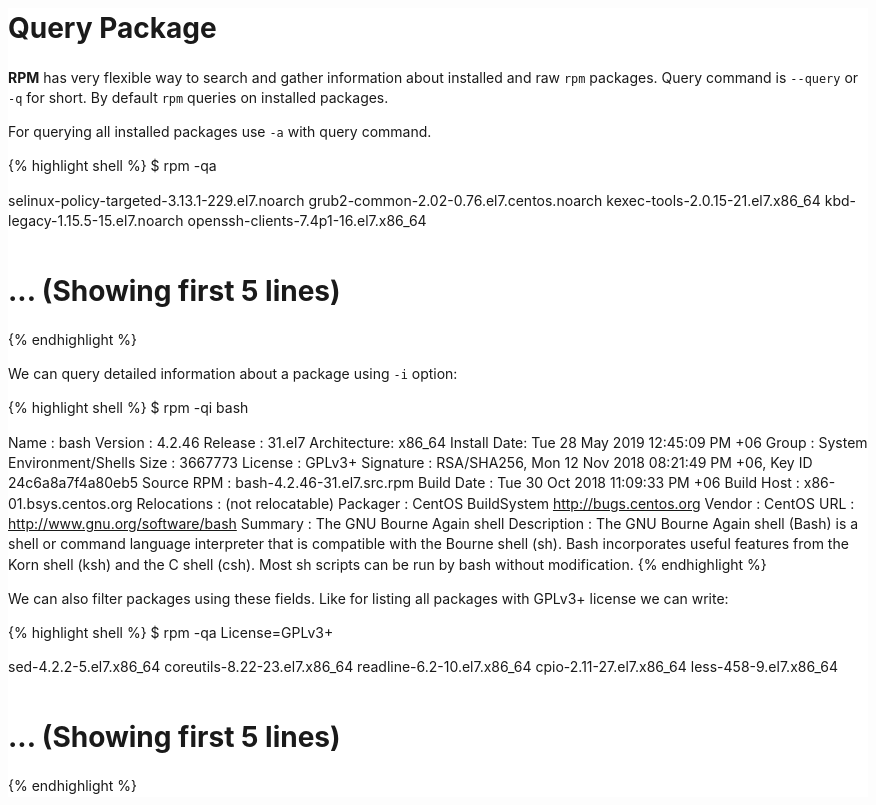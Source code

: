 # Query Package
__RPM__ has very flexible way to search and gather information about installed and raw `rpm` packages. Query command is
`--query` or `-q` for short. By default `rpm` queries on installed packages.

For querying all installed packages use `-a` with query command.

{% highlight shell %}
$ rpm -qa

selinux-policy-targeted-3.13.1-229.el7.noarch
grub2-common-2.02-0.76.el7.centos.noarch
kexec-tools-2.0.15-21.el7.x86_64
kbd-legacy-1.15.5-15.el7.noarch
openssh-clients-7.4p1-16.el7.x86_64

# ... (Showing first 5 lines)
{% endhighlight %}

We can query detailed information about a package using `-i` option:

{% highlight shell %}
$ rpm -qi bash

Name        : bash
Version     : 4.2.46
Release     : 31.el7
Architecture: x86_64
Install Date: Tue 28 May 2019 12:45:09 PM +06
Group       : System Environment/Shells
Size        : 3667773
License     : GPLv3+
Signature   : RSA/SHA256, Mon 12 Nov 2018 08:21:49 PM +06, Key ID 24c6a8a7f4a80eb5
Source RPM  : bash-4.2.46-31.el7.src.rpm
Build Date  : Tue 30 Oct 2018 11:09:33 PM +06
Build Host  : x86-01.bsys.centos.org
Relocations : (not relocatable)
Packager    : CentOS BuildSystem <http://bugs.centos.org>
Vendor      : CentOS
URL         : http://www.gnu.org/software/bash
Summary     : The GNU Bourne Again shell
Description :
The GNU Bourne Again shell (Bash) is a shell or command language
interpreter that is compatible with the Bourne shell (sh). Bash
incorporates useful features from the Korn shell (ksh) and the C shell
(csh). Most sh scripts can be run by bash without modification.
{% endhighlight %}

We can also filter packages using these fields. Like for listing all packages with GPLv3+ license we can write:

{% highlight shell %}
$ rpm -qa License=GPLv3+

sed-4.2.2-5.el7.x86_64
coreutils-8.22-23.el7.x86_64
readline-6.2-10.el7.x86_64
cpio-2.11-27.el7.x86_64
less-458-9.el7.x86_64

# ... (Showing first 5 lines)
{% endhighlight %}
